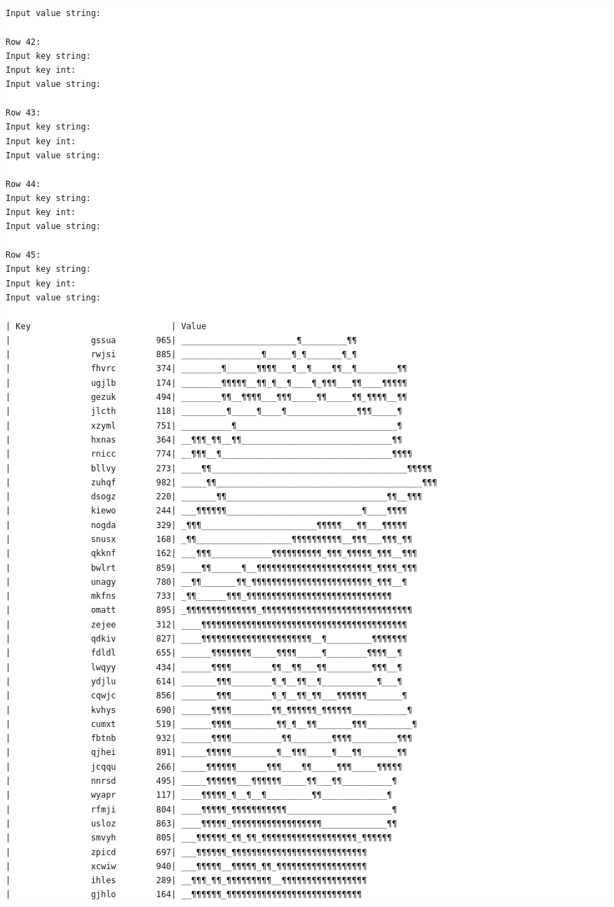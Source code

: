 ```
Input value string: 

Row 42:
Input key string: 
Input key int: 
Input value string: 

Row 43:
Input key string: 
Input key int: 
Input value string: 

Row 44:
Input key string: 
Input key int: 
Input value string: 

Row 45:
Input key string: 
Input key int: 
Input value string: 

| Key                            | Value
|                gssua        965| _______________________¶_________¶¶
|                rwjsi        885| ________________¶_____¶_¶_______¶_¶
|                fhvrc        374| ________¶______¶¶¶¶___¶__¶____¶¶__¶________¶¶
|                ugjlb        174| ________¶¶¶¶¶__¶¶_¶__¶____¶_¶¶¶___¶¶____¶¶¶¶¶
|                gezuk        494| ________¶¶__¶¶¶¶___¶¶¶_____¶¶_____¶¶_¶¶¶¶__¶¶
|                jlcth        118| _________¶_____¶____¶______________¶¶¶_____¶
|                xzyml        751| __________¶________________________________¶
|                hxnas        364| __¶¶¶_¶¶__¶¶______________________________¶¶
|                rnicc        774| __¶¶¶__¶__________________________________¶¶¶¶
|                bllvy        273| ____¶¶_______________________________________¶¶¶¶¶
|                zuhqf        982| _____¶¶_________________________________________¶¶¶
|                dsogz        220| _______¶¶________________________________¶¶__¶¶¶
|                kiewo        244| ___¶¶¶¶¶¶___________________________¶____¶¶¶¶
|                nogda        329| _¶¶¶_______________________¶¶¶¶¶___¶¶___¶¶¶¶¶
|                snusx        168| _¶¶___________________¶¶¶¶¶¶¶¶¶¶__¶¶¶___¶¶¶_¶¶
|                qkknf        162| ___¶¶¶____________¶¶¶¶¶¶¶¶¶¶_¶¶¶_¶¶¶¶¶_¶¶¶__¶¶¶
|                bwlrt        859| ____¶¶______¶__¶¶¶¶¶¶¶¶¶¶¶¶¶¶¶¶¶¶¶¶¶¶¶_¶¶¶¶_¶¶¶
|                unagy        780| __¶¶_______¶¶_¶¶¶¶¶¶¶¶¶¶¶¶¶¶¶¶¶¶¶¶¶¶¶¶_¶¶¶__¶
|                mkfns        733| _¶¶______¶¶¶_¶¶¶¶¶¶¶¶¶¶¶¶¶¶¶¶¶¶¶¶¶¶¶¶¶¶¶¶¶
|                omatt        895| _¶¶¶¶¶¶¶¶¶¶¶¶¶¶_¶¶¶¶¶¶¶¶¶¶¶¶¶¶¶¶¶¶¶¶¶¶¶¶¶¶¶¶¶¶
|                zejee        312| ____¶¶¶¶¶¶¶¶¶¶¶¶¶¶¶¶¶¶¶¶¶¶¶¶¶¶¶¶¶¶¶¶¶¶¶¶¶¶¶¶¶
|                qdkiv        827| ____¶¶¶¶¶¶¶¶¶¶¶¶¶¶¶¶¶¶¶¶¶¶__¶_________¶¶¶¶¶¶¶
|                fdldl        655| ______¶¶¶¶¶¶¶¶_____¶¶¶¶_____¶________¶¶¶¶__¶
|                lwqyy        434| ______¶¶¶¶________¶¶__¶¶___¶¶_________¶¶¶__¶
|                ydjlu        614| _______¶¶¶________¶_¶__¶¶__¶___________¶___¶
|                cqwjc        856| _______¶¶¶________¶_¶__¶¶_¶¶___¶¶¶¶¶¶_______¶
|                kvhys        690| ______¶¶¶¶________¶¶_¶¶¶¶¶¶_¶¶¶¶¶¶___________¶
|                cumxt        519| ______¶¶¶¶_________¶¶_¶__¶¶_______¶¶¶_________¶
|                fbtnb        932| ______¶¶¶¶__________¶¶________¶¶¶¶_________¶¶¶
|                qjhei        891| _____¶¶¶¶¶_________¶__¶¶¶_____¶___¶¶_______¶¶
|                jcqqu        266| _____¶¶¶¶¶¶______¶¶¶____¶¶_____¶¶¶_____¶¶¶¶¶
|                nnrsd        495| _____¶¶¶¶¶¶___¶¶¶¶¶¶_____¶¶___¶¶__________¶
|                wyapr        117| ____¶¶¶¶¶_¶__¶__¶_________¶¶_____________¶
|                rfmji        804| ____¶¶¶¶¶_¶¶¶¶¶¶¶¶¶¶¶_____________________¶
|                usloz        863| ____¶¶¶¶¶_¶¶¶¶¶¶¶¶¶¶¶¶¶¶¶¶¶¶_____________¶¶
|                smvyh        805| ___¶¶¶¶¶¶_¶¶_¶¶_¶¶¶¶¶¶¶¶¶¶¶¶¶¶¶¶¶¶¶_¶¶¶¶¶¶
|                zpicd        697| ___¶¶¶¶¶¶_¶¶¶¶¶¶¶¶¶¶¶¶¶¶¶¶¶¶¶¶¶¶¶¶¶¶¶
|                xcwiw        940| ___¶¶¶¶¶__¶¶¶¶¶_¶¶_¶¶¶¶¶¶¶¶¶¶¶¶¶¶¶¶¶¶
|                ihles        289| __¶¶¶_¶¶_¶¶¶¶¶¶¶¶¶__¶¶¶¶¶¶¶¶¶¶¶¶¶¶¶¶¶
|                gjhlo        164| __¶¶¶¶¶¶_¶¶¶¶¶¶¶¶¶¶¶¶¶¶¶¶¶¶¶¶¶¶¶¶¶¶¶
```